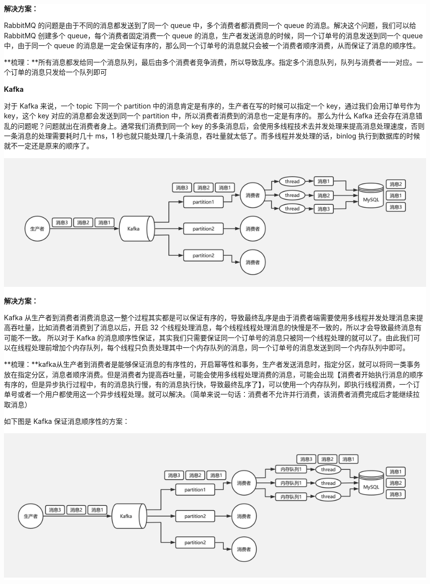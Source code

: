 **解决方案：**

RabbitMQ 的问题是由于不同的消息都发送到了同一个 queue 中，多个消费者都消费同一个 queue 的消息。解决这个问题，我们可以给 RabbitMQ 创建多个 queue，每个消费者固定消费一个 queue 的消息，生产者发送消息的时候，同一个订单号的消息发送到同一个 queue 中，由于同一个 queue 的消息是一定会保证有序的，那么同一个订单号的消息就只会被一个消费者顺序消费，从而保证了消息的顺序性。

**梳理：**所有消息都发给同一个消息队列，最后由多个消费者竞争消费，所以导致乱序。指定多个消息队列，队列与消费者一一对应。一个订单的消息只发给一个队列即可



**Kafka**

对于 Kafka 来说，一个 topic 下同一个 partition 中的消息肯定是有序的，生产者在写的时候可以指定一个 key，通过我们会用订单号作为 key，这个 key 对应的消息都会发送到同一个 partition 中，所以消费者消费到的消息也一定是有序的。
那么为什么 Kafka 还会存在消息错乱的问题呢？问题就出在消费者身上。通常我们消费到同一个 key 的多条消息后，会使用多线程技术去并发处理来提高消息处理速度，否则一条消息的处理需要耗时几十 ms，1 秒也就只能处理几十条消息，吞吐量就太低了。而多线程并发处理的话，binlog 执行到数据库的时候就不一定还是原来的顺序了。

![img](其他.assets/bd26bbe4fd32fbc6b1417fea30e63b9f.png)

**解决方案：**

Kafka 从生产者到消费者消费消息这一整个过程其实都是可以保证有序的，导致最终乱序是由于消费者端需要使用多线程并发处理消息来提高吞吐量，比如消费者消费到了消息以后，开启 32 个线程处理消息，每个线程线程处理消息的快慢是不一致的，所以才会导致最终消息有可能不一致。
所以对于 Kafka 的消息顺序性保证，其实我们只需要保证同一个订单号的消息只被同一个线程处理的就可以了。由此我们可以在线程处理前增加个内存队列，每个线程只负责处理其中一个内存队列的消息，同一个订单号的消息发送到同一个内存队列中即可。



**梳理：**kafka从生产者到消费者是能够保证消息的有序性的，开启幂等性和事务，生产者发送消息时，指定分区，就可以将同一类事务放在指定分区，消息者顺序消费。但是消费者为提高吞吐量，可能会使用多线程处理消费的消息，可能会出现【消费者开始执行消息的顺序有序的，但是异步执行过程中，有的消息执行慢，有的消息执行快，导致最终乱序了】，可以使用一个内存队列，即执行线程消费，一个订单号或者一个用户都使用这一个异步线程处理。就可以解决。（简单来说一句话：消费者不允许并行消费，该消费者消费完成后才能继续拉取消息）

如下图是 Kafka 保证消息顺序性的方案：

![img](其他.assets/558885f83fac1c0dacf4c4c60df3941b.png)
